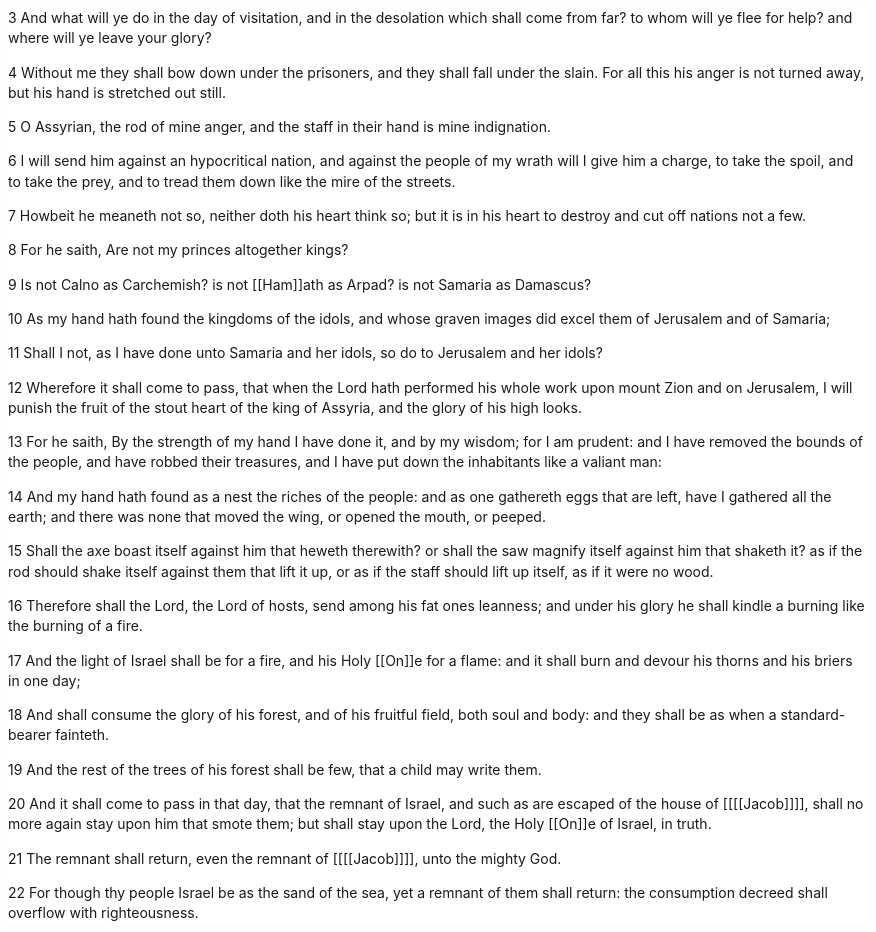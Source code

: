 3 And what will ye do in the day of visitation, and in the desolation which shall come from far? to whom will ye flee for help? and where will ye leave your glory?

4 Without me they shall bow down under the prisoners, and they shall fall under the slain. For all this his anger is not turned away, but his hand is stretched out still.

5 O Assyrian, the rod of mine anger, and the staff in their hand is mine indignation.

6 I will send him against an hypocritical nation, and against the people of my wrath will I give him a charge, to take the spoil, and to take the prey, and to tread them down like the mire of the streets.

7 Howbeit he meaneth not so, neither doth his heart think so; but it is in his heart to destroy and cut off nations not a few.

8 For he saith, Are not my princes altogether kings?

9 Is not Calno as Carchemish? is not [[Ham]]ath as Arpad? is not Samaria as Damascus?

10 As my hand hath found the kingdoms of the idols, and whose graven images did excel them of Jerusalem and of Samaria;

11 Shall I not, as I have done unto Samaria and her idols, so do to Jerusalem and her idols?

12 Wherefore it shall come to pass, that when the Lord hath performed his whole work upon mount Zion and on Jerusalem, I will punish the fruit of the stout heart of the king of Assyria, and the glory of his high looks.

13 For he saith, By the strength of my hand I have done it, and by my wisdom; for I am prudent: and I have removed the bounds of the people, and have robbed their treasures, and I have put down the inhabitants like a valiant man:

14 And my hand hath found as a nest the riches of the people: and as one gathereth eggs that are left, have I gathered all the earth; and there was none that moved the wing, or opened the mouth, or peeped.

15 Shall the axe boast itself against him that heweth therewith? or shall the saw magnify itself against him that shaketh it? as if the rod should shake itself against them that lift it up, or as if the staff should lift up itself, as if it were no wood.

16 Therefore shall the Lord, the Lord of hosts, send among his fat ones leanness; and under his glory he shall kindle a burning like the burning of a fire.

17 And the light of Israel shall be for a fire, and his Holy [[On]]e for a flame: and it shall burn and devour his thorns and his briers in one day;

18 And shall consume the glory of his forest, and of his fruitful field, both soul and body: and they shall be as when a standard-bearer fainteth.

19 And the rest of the trees of his forest shall be few, that a child may write them.

20 And it shall come to pass in that day, that the remnant of Israel, and such as are escaped of the house of [[[[Jacob]]]], shall no more again stay upon him that smote them; but shall stay upon the Lord, the Holy [[On]]e of Israel, in truth.

21 The remnant shall return, even the remnant of [[[[Jacob]]]], unto the mighty God.

22 For though thy people Israel be as the sand of the sea, yet a remnant of them shall return: the consumption decreed shall overflow with righteousness.
